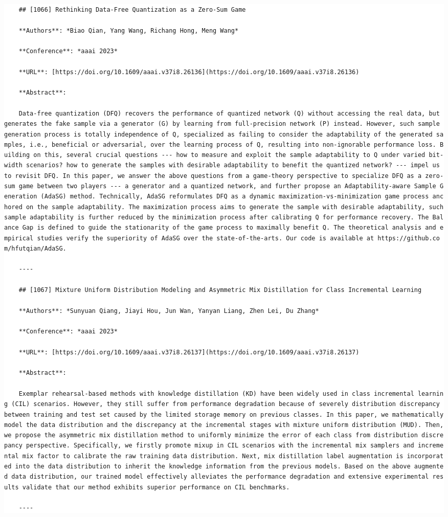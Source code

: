         ## [1066] Rethinking Data-Free Quantization as a Zero-Sum Game

        **Authors**: *Biao Qian, Yang Wang, Richang Hong, Meng Wang*

        **Conference**: *aaai 2023*

        **URL**: [https://doi.org/10.1609/aaai.v37i8.26136](https://doi.org/10.1609/aaai.v37i8.26136)

        **Abstract**:

        Data-free quantization (DFQ) recovers the performance of quantized network (Q) without accessing the real data, but generates the fake sample via a generator (G) by learning from full-precision network (P) instead. However, such sample generation process is totally independence of Q, specialized as failing to consider the adaptability of the generated samples, i.e., beneficial or adversarial, over the learning process of Q, resulting into non-ignorable performance loss. Building on this, several crucial questions --- how to measure and exploit the sample adaptability to Q under varied bit-width scenarios? how to generate the samples with desirable adaptability to benefit the quantized network? --- impel us to revisit DFQ. In this paper, we answer the above questions from a game-theory perspective to specialize DFQ as a zero-sum game between two players --- a generator and a quantized network, and further propose an Adaptability-aware Sample Generation (AdaSG) method. Technically, AdaSG reformulates DFQ as a dynamic maximization-vs-minimization game process anchored on the sample adaptability. The maximization process aims to generate the sample with desirable adaptability, such sample adaptability is further reduced by the minimization process after calibrating Q for performance recovery. The Balance Gap is defined to guide the stationarity of the game process to maximally benefit Q. The theoretical analysis and empirical studies verify the superiority of AdaSG over the state-of-the-arts. Our code is available at https://github.com/hfutqian/AdaSG.

        ----

        ## [1067] Mixture Uniform Distribution Modeling and Asymmetric Mix Distillation for Class Incremental Learning

        **Authors**: *Sunyuan Qiang, Jiayi Hou, Jun Wan, Yanyan Liang, Zhen Lei, Du Zhang*

        **Conference**: *aaai 2023*

        **URL**: [https://doi.org/10.1609/aaai.v37i8.26137](https://doi.org/10.1609/aaai.v37i8.26137)

        **Abstract**:

        Exemplar rehearsal-based methods with knowledge distillation (KD) have been widely used in class incremental learning (CIL) scenarios. However, they still suffer from performance degradation because of severely distribution discrepancy between training and test set caused by the limited storage memory on previous classes. In this paper, we mathematically model the data distribution and the discrepancy at the incremental stages with mixture uniform distribution (MUD). Then, we propose the asymmetric mix distillation method to uniformly minimize the error of each class from distribution discrepancy perspective. Specifically, we firstly promote mixup in CIL scenarios with the incremental mix samplers and incremental mix factor to calibrate the raw training data distribution. Next, mix distillation label augmentation is incorporated into the data distribution to inherit the knowledge information from the previous models. Based on the above augmented data distribution, our trained model effectively alleviates the performance degradation and extensive experimental results validate that our method exhibits superior performance on CIL benchmarks.

        ----
